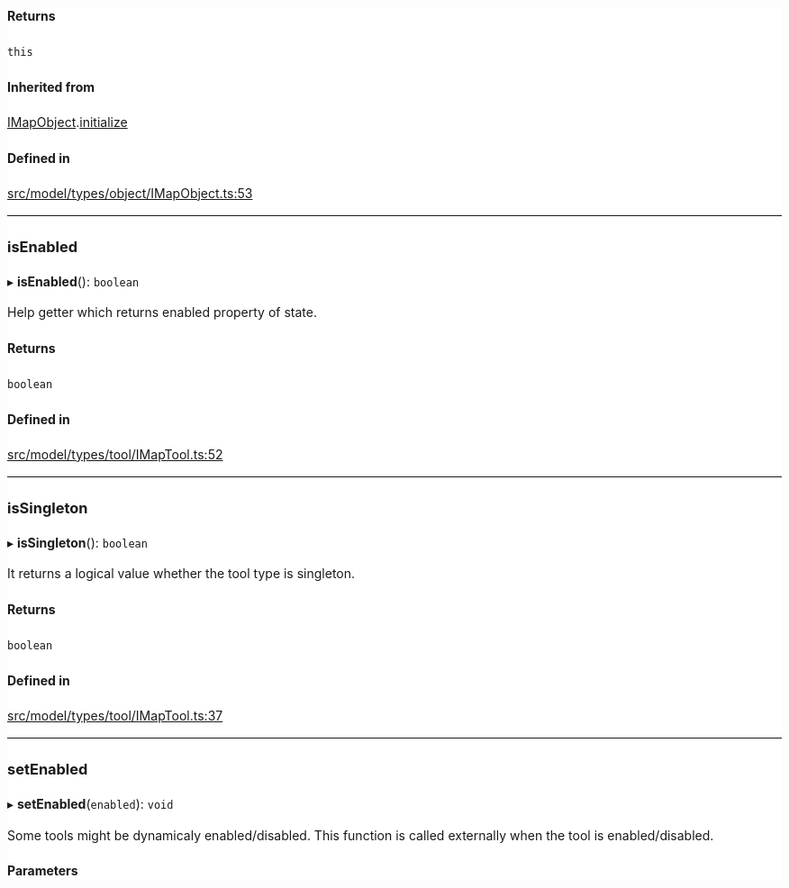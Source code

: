 #### Returns

`this`

#### Inherited from

[IMapObject](IMapObject.md).[initialize](IMapObject.md#initialize)

#### Defined in

[src/model/types/object/IMapObject.ts:53](https://github.com/geovisto/geovisto-map/blob/e22d774889dbc28cc1ec62933ecf6bab6690f172/src/model/types/object/IMapObject.ts#L53)

___

### isEnabled

▸ **isEnabled**(): `boolean`

Help getter which returns enabled property of state.

#### Returns

`boolean`

#### Defined in

[src/model/types/tool/IMapTool.ts:52](https://github.com/geovisto/geovisto-map/blob/e22d774889dbc28cc1ec62933ecf6bab6690f172/src/model/types/tool/IMapTool.ts#L52)

___

### isSingleton

▸ **isSingleton**(): `boolean`

It returns a logical value whether the tool type is singleton.

#### Returns

`boolean`

#### Defined in

[src/model/types/tool/IMapTool.ts:37](https://github.com/geovisto/geovisto-map/blob/e22d774889dbc28cc1ec62933ecf6bab6690f172/src/model/types/tool/IMapTool.ts#L37)

___

### setEnabled

▸ **setEnabled**(`enabled`): `void`

Some tools might be dynamicaly enabled/disabled.
This function is called externally when the tool is enabled/disabled.

#### Parameters
